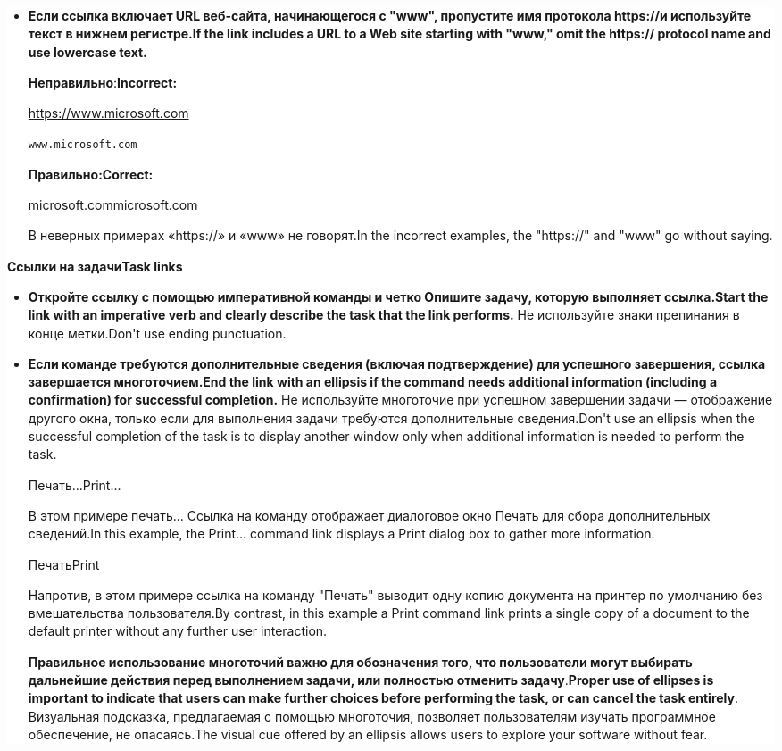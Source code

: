 -   <span data-ttu-id="9be49-391">**Если ссылка включает URL веб-сайта, начинающегося с "www", пропустите имя протокола https://и используйте текст в нижнем регистре.**</span><span class="sxs-lookup"><span data-stu-id="9be49-391">**If the link includes a URL to a Web site starting with "www," omit the https:// protocol name and use lowercase text.**</span></span>

    <span data-ttu-id="9be49-392">**Неправильно**:</span><span class="sxs-lookup"><span data-stu-id="9be49-392">**Incorrect:**</span></span>

    https://www.microsoft.com

    `www.microsoft.com`

    <span data-ttu-id="9be49-393">**Правильно:**</span><span class="sxs-lookup"><span data-stu-id="9be49-393">**Correct:**</span></span>

    <span data-ttu-id="9be49-394">microsoft.com</span><span class="sxs-lookup"><span data-stu-id="9be49-394">microsoft.com</span></span>

    <span data-ttu-id="9be49-395">В неверных примерах «https://» и «www» не говорят.</span><span class="sxs-lookup"><span data-stu-id="9be49-395">In the incorrect examples, the "https://" and "www" go without saying.</span></span>

<span data-ttu-id="9be49-396">**Ссылки на задачи**</span><span class="sxs-lookup"><span data-stu-id="9be49-396">**Task links**</span></span>

-   <span data-ttu-id="9be49-397">**Откройте ссылку с помощью императивной команды и четко Опишите задачу, которую выполняет ссылка.**</span><span class="sxs-lookup"><span data-stu-id="9be49-397">**Start the link with an imperative verb and clearly describe the task that the link performs.**</span></span> <span data-ttu-id="9be49-398">Не используйте знаки препинания в конце метки.</span><span class="sxs-lookup"><span data-stu-id="9be49-398">Don't use ending punctuation.</span></span>
-   <span data-ttu-id="9be49-399">**Если команде требуются дополнительные сведения (включая подтверждение) для успешного завершения, ссылка завершается многоточием.**</span><span class="sxs-lookup"><span data-stu-id="9be49-399">**End the link with an ellipsis if the command needs additional information (including a confirmation) for successful completion.**</span></span> <span data-ttu-id="9be49-400">Не используйте многоточие при успешном завершении задачи — отображение другого окна, только если для выполнения задачи требуются дополнительные сведения.</span><span class="sxs-lookup"><span data-stu-id="9be49-400">Don't use an ellipsis when the successful completion of the task is to display another window only when additional information is needed to perform the task.</span></span>

    <span data-ttu-id="9be49-401">Печать...</span><span class="sxs-lookup"><span data-stu-id="9be49-401">Print...</span></span>

    <span data-ttu-id="9be49-402">В этом примере печать... Ссылка на команду отображает диалоговое окно Печать для сбора дополнительных сведений.</span><span class="sxs-lookup"><span data-stu-id="9be49-402">In this example, the Print... command link displays a Print dialog box to gather more information.</span></span>

    <span data-ttu-id="9be49-403">Печать</span><span class="sxs-lookup"><span data-stu-id="9be49-403">Print</span></span>

    <span data-ttu-id="9be49-404">Напротив, в этом примере ссылка на команду "Печать" выводит одну копию документа на принтер по умолчанию без вмешательства пользователя.</span><span class="sxs-lookup"><span data-stu-id="9be49-404">By contrast, in this example a Print command link prints a single copy of a document to the default printer without any further user interaction.</span></span>

    <span data-ttu-id="9be49-405">**Правильное использование многоточий важно для обозначения того, что пользователи могут выбирать дальнейшие действия перед выполнением задачи, или полностью отменить задачу**.</span><span class="sxs-lookup"><span data-stu-id="9be49-405">**Proper use of ellipses is important to indicate that users can make further choices before performing the task, or can cancel the task entirely**.</span></span> <span data-ttu-id="9be49-406">Визуальная подсказка, предлагаемая с помощью многоточия, позволяет пользователям изучать программное обеспечение, не опасаясь.</span><span class="sxs-lookup"><span data-stu-id="9be49-406">The visual cue offered by an ellipsis allows users to explore your software without fear.</span></span>
